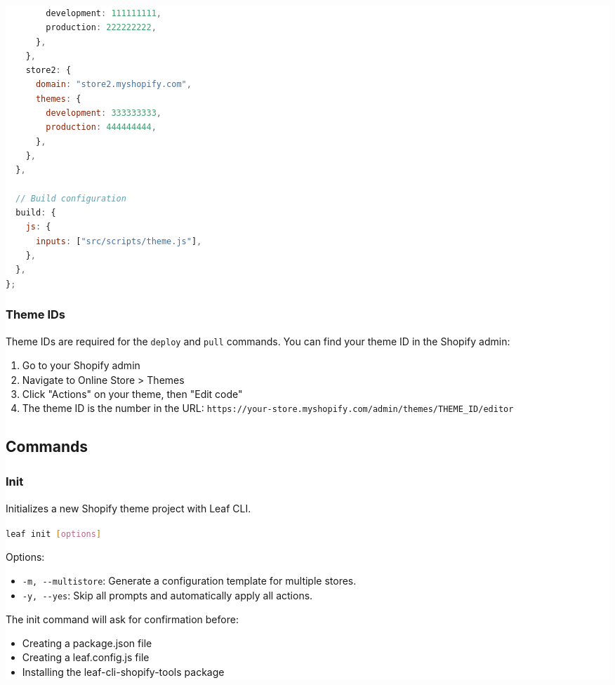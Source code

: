 ```javascript
        development: 111111111,
        production: 222222222,
      },
    },
    store2: {
      domain: "store2.myshopify.com",
      themes: {
        development: 333333333,
        production: 444444444,
      },
    },
  },

  // Build configuration
  build: {
    js: {
      inputs: ["src/scripts/theme.js"],
    },
  },
};
```

### Theme IDs

Theme IDs are required for the `deploy` and `pull` commands. You can find your theme ID in the Shopify admin:

1. Go to your Shopify admin
2. Navigate to Online Store > Themes
3. Click "Actions" on your theme, then "Edit code"
4. The theme ID is the number in the URL: `https://your-store.myshopify.com/admin/themes/THEME_ID/editor`

## Commands

### Init

Initializes a new Shopify theme project with Leaf CLI.

```bash
leaf init [options]
```

Options:

- `-m, --multistore`: Generate a configuration template for multiple stores.
- `-y, --yes`: Skip all prompts and automatically apply all actions.

The init command will ask for confirmation before:

- Creating a package.json file
- Creating a leaf.config.js file
- Installing the leaf-cli-shopify-tools package
